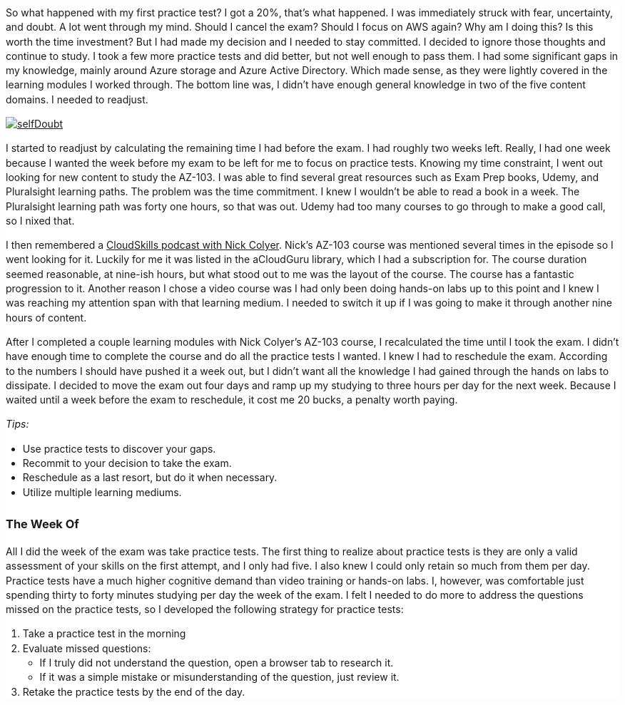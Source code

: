 So what happened with my first practice test? I got a 20%, that’s what happened. I was immediately struck with fear, uncertainty, and doubt. A lot went through my mind. Should I cancel the exam? Should I focus on AWS again? Why am I doing this? Is this worth the time investment? But I had made my decision and I needed to stay committed. I decided to ignore those thoughts and continue to study. I took a few more practice tests and did better, but not well enough to pass them. I had some significant gaps in my knowledge, mainly around Azure storage and Azure Active Directory. Which made sense, as they were lightly covered in the learning modules I worked through. The bottom line was, I didn’t have enough general knowledge in two of the five content domains. I needed to readjust. 

[![selfDoubt](/images/posts/az103studyguide/selfDoubt.png "selfDoubt")](https://twitter.com/joshduffney/status/1198975594605764608?s=20)

I started to readjust by calculating the remaining time I had before the exam. I had roughly two weeks left. Really, I had one week because I wanted the week before my exam to be left for me to focus on practice tests. Knowing my time constraint, I went out looking for new content to study the AZ-103. I was able to find several great resources such as Exam Prep books, Udemy, and Pluralsight learning paths. The problem was the time commitment. I knew I wouldn’t be able to read a book in a week. The Pluralsight learning path was forty one hours, so that was out. Udemy had too many courses to go through to make a good call, so I nixed that. 

I then remembered a [CloudSkills podcast with Nick Colyer](https://cloudskills.fm/043). Nick’s AZ-103 course was mentioned several times in the episode so I went looking for it. Luckily for me it was listed in the aCloudGuru library, which I had a subscription for. The course duration seemed reasonable, at nine-ish hours, but what stood out to me was the layout of the course. The course has a fantastic progression to it. Another reason I chose a video course was I had only been doing hands-on labs up to this point and I knew I was reaching my attention span with that learning medium. I needed to switch it up if I was going to make it through another nine hours of content. 

After I completed a couple learning modules with Nick Colyer’s AZ-103 course, I recalculated the time until I took the exam. I didn’t have enough time to complete the course and do all the practice tests I wanted. I knew I had to reschedule the exam. According to the numbers I should have pushed it a week out, but I didn’t want all the knowledge I had gained through the hands on labs to dissipate. I decided to move the exam out four days and ramp up my studying to three hours per day for the next week. Because I waited until a week before the exam to reschedule, it cost me 20 bucks, a penalty worth paying.

_Tips:_

* Use practice tests to discover your gaps.
* Recommit to your decision to take the exam.
* Reschedule as a last resort, but do it when necessary.
* Utilize multiple learning mediums. 


### The Week Of

All I did the week of the exam was take practice tests. The first thing to realize about practice tests is they are only a valid assessment of your skills on the first attempt, and I only had five. I also knew I could only retain so much from them per day. Practice tests have a much higher cognitive demand than video training or hands-on labs. I, however, was comfortable just spending thirty to forty minutes studying per day the week of the exam. I felt I needed to do more to address the questions missed on the practice tests, so I developed the following strategy for practice tests:

1. Take a practice test in the morning
2. Evaluate missed questions:
    * If I truly did not understand the question, open a browser tab to research it.
    * If it was a simple mistake or misunderstanding of the question, just review it.
3. Retake the practice tests by the end of the day.
